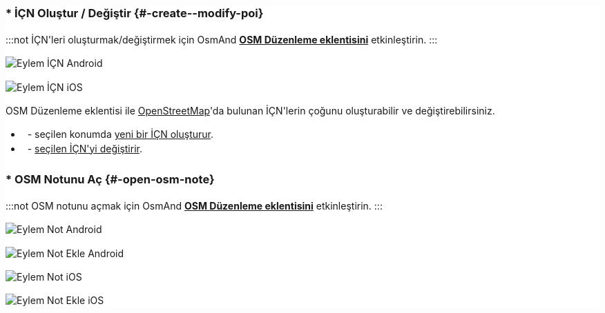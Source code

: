 
### * İÇN Oluştur / Değiştir {#-create--modify-poi}

:::not
İÇN'leri oluşturmak/değiştirmek için OsmAnd [**OSM Düzenleme eklentisini**](../plugins/osm-editing.md) etkinleştirin.
:::

<Tabs groupId="operating-systems" queryString="operating-systems">

<TabItem value="android" label="Android">  

![Eylem İÇN Android](@site/static/img/map/action_poi_android.png)

</TabItem>

<TabItem value="ios" label="iOS">  

![Eylem İÇN iOS](@site/static/img/map/action_poi_ios.png)

</TabItem>

</Tabs>

OSM Düzenleme eklentisi ile [OpenStreetMap](https://www.openstreetmap.org/)'da bulunan İÇN'lerin çoğunu oluşturabilir ve değiştirebilirsiniz.

- &nbsp;<Translate android="true" ids="context_menu_item_create_poi"/> - seçilen konumda [yeni bir İÇN oluşturur](../plugins/osm-editing.md#create--modify-poi).
- &nbsp;<Translate android="true" ids="poi_context_menu_modify"/> - [seçilen İÇN'yi değiştirir](../plugins/osm-editing.md#create--modify-poi).


### * OSM Notunu Aç {#-open-osm-note}

:::not
OSM notunu açmak için OsmAnd [**OSM Düzenleme eklentisini**](../plugins/osm-editing.md) etkinleştirin.
:::

<Tabs groupId="operating-systems" queryString="operating-systems">

<TabItem value="android" label="Android">  

![Eylem Not Android](@site/static/img/map/action_note_android.png)

![Eylem Not Ekle Android](@site/static/img/map/action_add_osm_note_ui_android.png)

</TabItem>

<TabItem value="ios" label="iOS">  

![Eylem Not iOS](@site/static/img/map/action_note_ios.png)

![Eylem Not Ekle iOS](@site/static/img/map/action_add_osm_note_ui_ios.png)

</TabItem>
